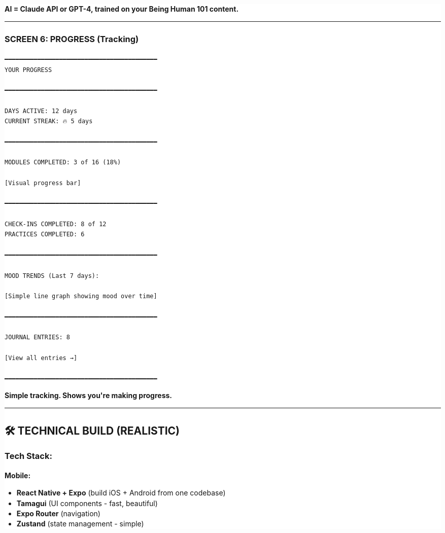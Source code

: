 ```
```

**AI = Claude API or GPT-4, trained on your Being Human 101 content.**

---

### **SCREEN 6: PROGRESS (Tracking)**

```
━━━━━━━━━━━━━━━━━━━━━━━━━━━━━━━━━━━━━━━━━━
YOUR PROGRESS

━━━━━━━━━━━━━━━━━━━━━━━━━━━━━━━━━━━━━━━━━━

DAYS ACTIVE: 12 days
CURRENT STREAK: 🔥 5 days

━━━━━━━━━━━━━━━━━━━━━━━━━━━━━━━━━━━━━━━━━━

MODULES COMPLETED: 3 of 16 (18%)

[Visual progress bar]

━━━━━━━━━━━━━━━━━━━━━━━━━━━━━━━━━━━━━━━━━━

CHECK-INS COMPLETED: 8 of 12
PRACTICES COMPLETED: 6

━━━━━━━━━━━━━━━━━━━━━━━━━━━━━━━━━━━━━━━━━━

MOOD TRENDS (Last 7 days):

[Simple line graph showing mood over time]

━━━━━━━━━━━━━━━━━━━━━━━━━━━━━━━━━━━━━━━━━━

JOURNAL ENTRIES: 8

[View all entries →]

━━━━━━━━━━━━━━━━━━━━━━━━━━━━━━━━━━━━━━━━━━
```

**Simple tracking. Shows you're making progress.**

---

## 🛠️ TECHNICAL BUILD (REALISTIC)

### **Tech Stack:**

**Mobile:**
- **React Native + Expo** (build iOS + Android from one codebase)
- **Tamagui** (UI components - fast, beautiful)
- **Expo Router** (navigation)
- **Zustand** (state management - simple)
